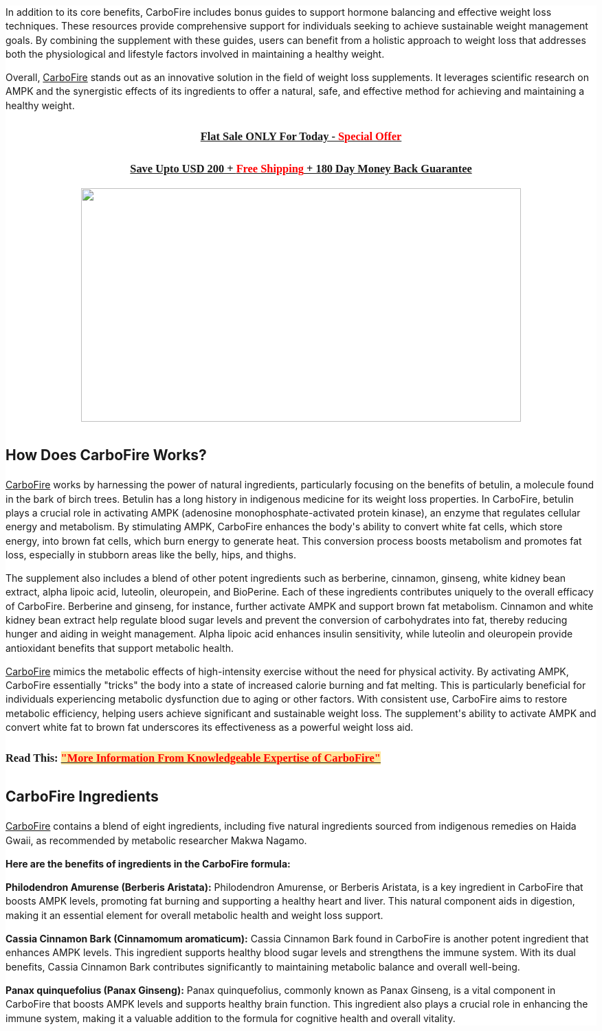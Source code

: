<p>In addition to its core benefits, CarboFire includes bonus guides to support hormone balancing and effective weight loss techniques. These resources provide comprehensive support for individuals seeking to achieve sustainable weight management goals. By combining the supplement with these guides, users can benefit from a holistic approach to weight loss that addresses both the physiological and lifestyle factors involved in maintaining a healthy weight.</p>
<p>Overall, <a href="https://www.tournifyapp.com/live/carbofire">CarboFire</a> stands out as an innovative solution in the field of weight loss supplements. It leverages scientific research on AMPK and the synergistic effects of its ingredients to offer a natural, safe, and effective method for achieving and maintaining a healthy weight.</p>
<h3 style="text-align: center;"><a href="https://www.healthsupplement24x7.com/get-carbofire"><strong style="font-family: georgia;">Flat Sale ONLY For Today - <span style="color: red;">Special Offer</span></strong></a></h3>
<h3 style="text-align: center;"><a href="https://www.healthsupplement24x7.com/get-carbofire"><strong style="font-family: georgia;">Save Upto USD 200 + <span style="color: red;">Free Shipping</span> + 180 Day Money Back Guarantee</strong></a></h3>
<div class="separator" style="clear: both; text-align: center;"><a style="margin-left: 1em; margin-right: 1em;" href="https://www.healthsupplement24x7.com/get-carbofire"><img src="https://blogger.googleusercontent.com/img/b/R29vZ2xl/AVvXsEhQB3y4acDkPMhiXbQw7a2qIoksW8XoLizgBv1xyrnQ1Tjr3j3YRV3sztqOHRhGDqfo3OdLVcEx8KFabOA382pa81LqOirTQZzs24WaVZ0PiWgVLv66hSpxgnKq2Sr1doa2UFWzZsFC55TlxGUUXPrgXvmdoMHO4X9GJiw3Jgt91ZYiAzcO4zg8osYSVlTs/w640-h340/CarboFire%202.jpg" alt="" width="640" height="340" border="0" data-original-height="689" data-original-width="1296" /></a></div>
<h2 style="text-align: left;"><strong>How Does CarboFire Works?</strong></h2>
<p><a href="https://gamma.app/docs/CarboFire-0ubgkc7xwsq4p7s">CarboFire</a> works by harnessing the power of natural ingredients, particularly focusing on the benefits of betulin, a molecule found in the bark of birch trees. Betulin has a long history in indigenous medicine for its weight loss properties. In CarboFire, betulin plays a crucial role in activating AMPK (adenosine monophosphate-activated protein kinase), an enzyme that regulates cellular energy and metabolism. By stimulating AMPK, CarboFire enhances the body's ability to convert white fat cells, which store energy, into brown fat cells, which burn energy to generate heat. This conversion process boosts metabolism and promotes fat loss, especially in stubborn areas like the belly, hips, and thighs.</p>
<p>The supplement also includes a blend of other potent ingredients such as berberine, cinnamon, ginseng, white kidney bean extract, alpha lipoic acid, luteolin, oleuropein, and BioPerine. Each of these ingredients contributes uniquely to the overall efficacy of CarboFire. Berberine and ginseng, for instance, further activate AMPK and support brown fat metabolism. Cinnamon and white kidney bean extract help regulate blood sugar levels and prevent the conversion of carbohydrates into fat, thereby reducing hunger and aiding in weight management. Alpha lipoic acid enhances insulin sensitivity, while luteolin and oleuropein provide antioxidant benefits that support metabolic health.</p>
<p><a href="https://carbofire.unicornplatform.page/blog/carbofire-halloween-offer-addresses-obesity-to-reduce-body-weight-and-burn-fat/">CarboFire</a> mimics the metabolic effects of high-intensity exercise without the need for physical activity. By activating AMPK, CarboFire essentially "tricks" the body into a state of increased calorie burning and fat melting. This is particularly beneficial for individuals experiencing metabolic dysfunction due to aging or other factors. With consistent use, CarboFire aims to restore metabolic efficiency, helping users achieve significant and sustainable weight loss. The supplement's ability to activate AMPK and convert white fat to brown fat underscores its effectiveness as a powerful weight loss aid.</p>
<h3 style="text-align: left;"><strong style="font-family: georgia;">Read This: <a href="https://www.healthsupplement24x7.com/get-carbofire"><span style="background-color: #ffe599; color: red;">"More Information From Knowledgeable Expertise of CarboFire"</span></a></strong></h3>
<h2 style="text-align: left;"><strong>CarboFire Ingredients</strong></h2>
<p><a href="https://groups.google.com/g/carbofire-weight-loss/c/O_aZ5yFOpYU">CarboFire</a> contains a blend of eight ingredients, including five natural ingredients sourced from indigenous remedies on Haida Gwaii, as recommended by metabolic researcher Makwa Nagamo.</p>
<p><strong>Here are the benefits of ingredients in the CarboFire formula:</strong></p>
<p><strong>Philodendron Amurense (Berberis Aristata):</strong> Philodendron Amurense, or Berberis Aristata, is a key ingredient in CarboFire that boosts AMPK levels, promoting fat burning and supporting a healthy heart and liver. This natural component aids in digestion, making it an essential element for overall metabolic health and weight loss support.</p>
<p><strong>Cassia Cinnamon Bark (Cinnamomum aromaticum):</strong> Cassia Cinnamon Bark found in CarboFire is another potent ingredient that enhances AMPK levels. This ingredient supports healthy blood sugar levels and strengthens the immune system. With its dual benefits, Cassia Cinnamon Bark contributes significantly to maintaining metabolic balance and overall well-being.</p>
<p><strong>Panax quinquefolius (Panax Ginseng):</strong> Panax quinquefolius, commonly known as Panax Ginseng, is a vital component in CarboFire that boosts AMPK levels and supports healthy brain function. This ingredient also plays a crucial role in enhancing the immune system, making it a valuable addition to the formula for cognitive health and overall vitality.</p>
